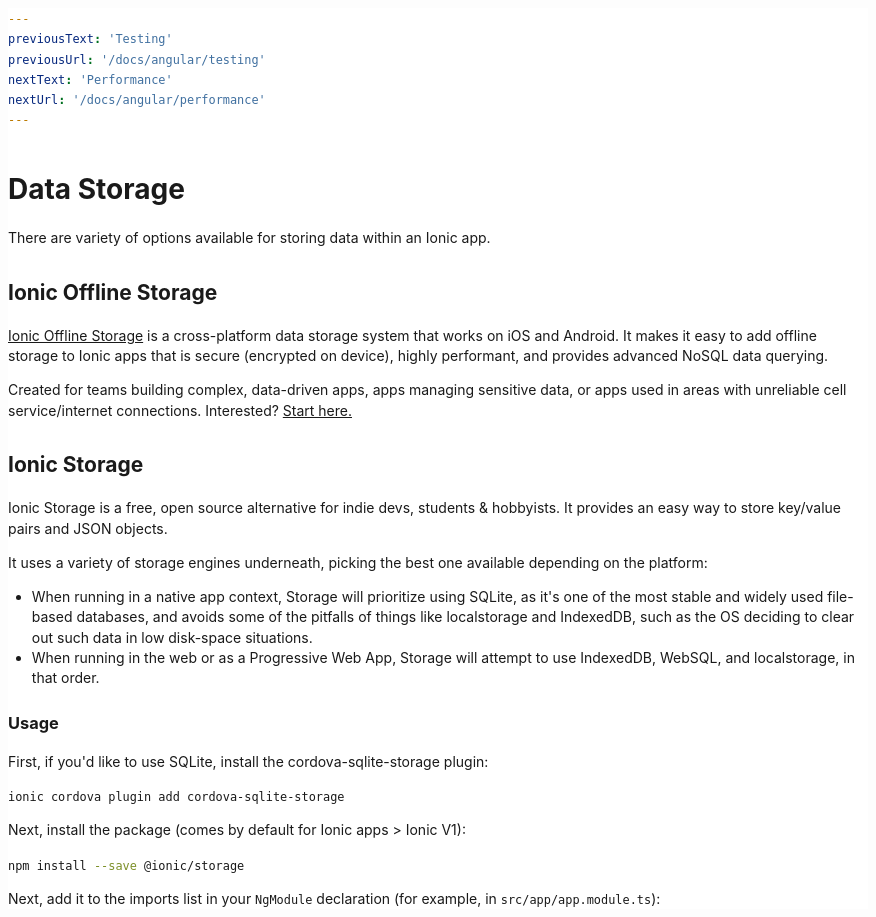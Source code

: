 ```yaml
---
previousText: 'Testing'
previousUrl: '/docs/angular/testing'
nextText: 'Performance'
nextUrl: '/docs/angular/performance'
---
```


# Data Storage

There are variety of options available for storing data within an Ionic app.

## Ionic Offline Storage

[Ionic Offline Storage](/docs/enterprise/offline-storage) is a cross-platform data
storage system that works on iOS and Android.
It makes it easy to add offline storage to Ionic apps that is secure (encrypted on device),
highly performant, and provides advanced NoSQL data querying.

Created for teams building complex, data-driven apps, apps managing sensitive data, or apps used in
areas with unreliable cell service/internet connections.
Interested? [Start here.](https://ionicframework.com/offline-storage#get-started)

## Ionic Storage

Ionic Storage is a free, open source alternative for indie devs, students & hobbyists.
It provides an easy way to store key/value pairs and JSON objects.

It uses a variety of storage engines underneath, picking the best one available
depending on the platform:

* When running in a native app context, Storage will prioritize using SQLite, as it's one of
the most stable and widely used file-based databases, and avoids some of the
pitfalls of things like localstorage and IndexedDB, such as the OS deciding to clear out such
data in low disk-space situations.
* When running in the web or as a Progressive Web App, Storage will attempt to use
IndexedDB, WebSQL, and localstorage, in that order.

### Usage

First, if you'd like to use SQLite, install the cordova-sqlite-storage plugin:
```bash
ionic cordova plugin add cordova-sqlite-storage
```

Next, install the package (comes by default for Ionic apps > Ionic V1):
```bash
npm install --save @ionic/storage
```

Next, add it to the imports list in your `NgModule` declaration (for example, in `src/app/app.module.ts`):
